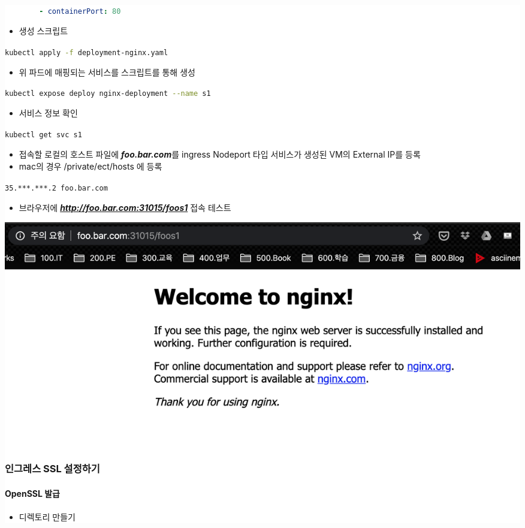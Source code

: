 ```yaml
        - containerPort: 80
```

- 생성 스크립트

```bash
kubectl apply -f deployment-nginx.yaml
```

- 위 파드에 매핑되는 서비스를 스크립트를 통해 생성

```sh 
kubectl expose deploy nginx-deployment --name s1
```

- 서비스 정보 확인

```sh 
kubectl get svc s1
```

- 접속할 로컬의 호스트 파일에 ***foo.bar.com***를 ingress Nodeport 타입 서비스가 생성된 VM의 External IP를 등록
- mac의 경우 /private/ect/hosts 에 등록

```sh 
35.***.***.2 foo.bar.com
```

- 브라우저에 ***http://foo.bar.com:31015/foos1*** 접속 테스트 

![KUB54006](/assets/images/kubenetes/KUB54006.png)

### 인그레스 SSL 설정하기

#### OpenSSL 발급

- 디렉토리 만들기
